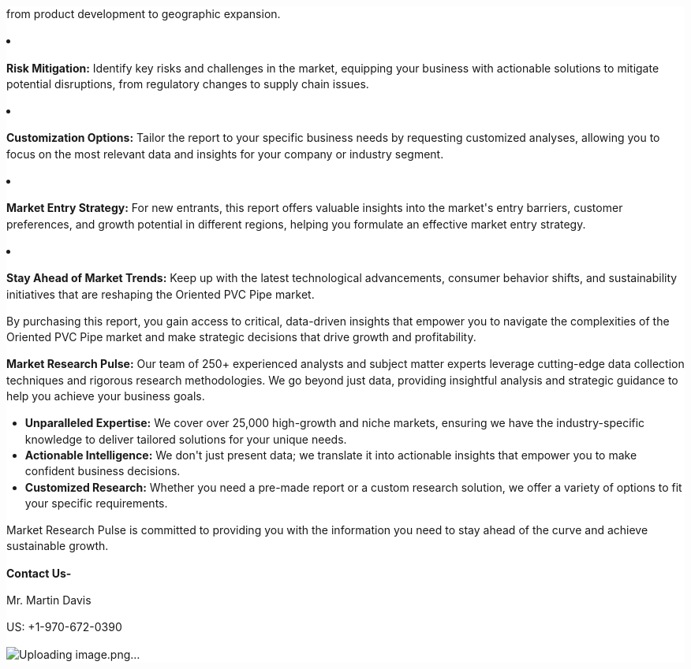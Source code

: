 from product development to geographic expansion.</p></li><li><p><strong>Risk Mitigation:</strong> Identify key risks and challenges in the market, equipping your business with actionable solutions to mitigate potential disruptions, from regulatory changes to supply chain issues.</p></li><li><p><strong>Customization Options:</strong> Tailor the report to your specific business needs by requesting customized analyses, allowing you to focus on the most relevant data and insights for your company or industry segment.</p></li><li><p><strong>Market Entry Strategy:</strong> For new entrants, this report offers valuable insights into the market's entry barriers, customer preferences, and growth potential in different regions, helping you formulate an effective market entry strategy.</p></li><li><p><strong>Stay Ahead of Market Trends:</strong> Keep up with the latest technological advancements, consumer behavior shifts, and sustainability initiatives that are reshaping the Oriented PVC Pipe market.</p></li></ol><p>By purchasing this report, you gain access to critical, data-driven insights that empower you to navigate the complexities of the Oriented PVC Pipe market and make strategic decisions that drive growth and profitability.</p><p><strong>Market Research Pulse:</strong>&nbsp;Our team of 250+ experienced analysts and subject matter experts leverage cutting-edge data collection techniques and rigorous research methodologies. We go beyond just data, providing insightful analysis and strategic guidance to help you achieve your business goals.</p><ul><li><strong>Unparalleled Expertise:</strong>&nbsp;We cover over 25,000 high-growth and niche markets, ensuring we have the industry-specific knowledge to deliver tailored solutions for your unique needs.</li><li><strong>Actionable Intelligence:</strong>&nbsp;We don't just present data; we translate it into actionable insights that empower you to make confident business decisions.</li><li><strong>Customized Research:</strong>&nbsp;Whether you need a pre-made report or a custom research solution, we offer a variety of options to fit your specific requirements.</li></ul><p>Market Research Pulse is committed to providing you with the information you need to stay ahead of the curve and achieve sustainable growth.</p><p><strong>Contact Us-</strong></p><p>Mr. Martin Davis</p><p>US: +1-970-672-0390</p>
![Uploading image.png…]()
